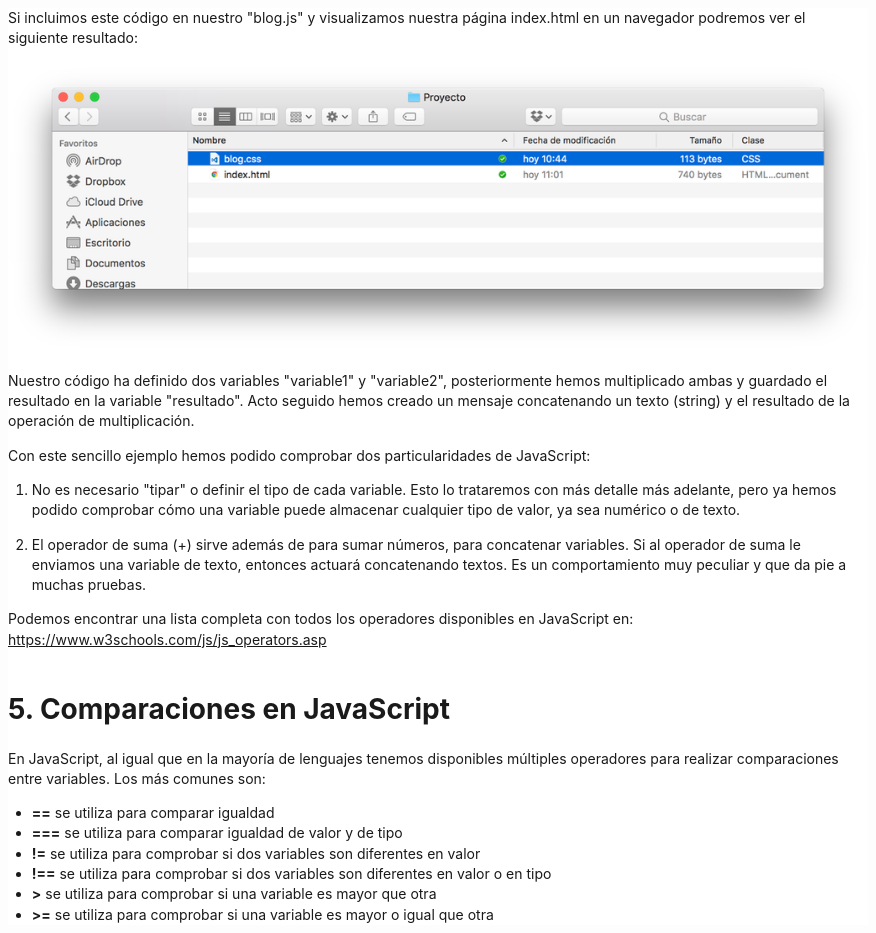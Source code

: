 Si incluimos este código en nuestro "blog.js" y visualizamos nuestra
página index.html en un navegador podremos ver el siguiente resultado:

![../../../../Capturas%20de%20pantalla/Captura%20de%20pantalla%202017-06-14%2016.35.01.png](./images/media/image1.png)

Nuestro código ha definido dos variables "variable1" y "variable2",
posteriormente hemos multiplicado ambas y guardado el resultado en la
variable "resultado". Acto seguido hemos creado un mensaje concatenando
un texto (string) y el resultado de la operación de multiplicación.

Con este sencillo ejemplo hemos podido comprobar dos particularidades de
JavaScript:

1.  No es necesario "tipar" o definir el tipo de cada variable. Esto lo
    trataremos con más detalle más adelante, pero ya hemos podido
    comprobar cómo una variable puede almacenar cualquier tipo de valor,
    ya sea numérico o de texto.

2.  El operador de suma (+) sirve además de para sumar números, para
    concatenar variables. Si al operador de suma le enviamos una
    variable de texto, entonces actuará concatenando textos. Es un
    comportamiento muy peculiar y que da pie a muchas pruebas.

Podemos encontrar una lista completa con todos los operadores
disponibles en JavaScript en:
<https://www.w3schools.com/js/js_operators.asp>

# 5. Comparaciones en JavaScript

En JavaScript, al igual que en la mayoría de lenguajes tenemos
disponibles múltiples operadores para realizar comparaciones entre
variables. Los más comunes son:

- **==** se utiliza para comparar igualdad
- **===** se utiliza para comparar igualdad de valor y de tipo
- **!=** se utiliza para comprobar si dos variables son diferentes en valor
- **!==** se utiliza para comprobar si dos variables son diferentes en valor o en tipo
- **>** se utiliza para comprobar si una variable es mayor que otra
- **>=** se utiliza para comprobar si una variable es mayor o igual que otra
